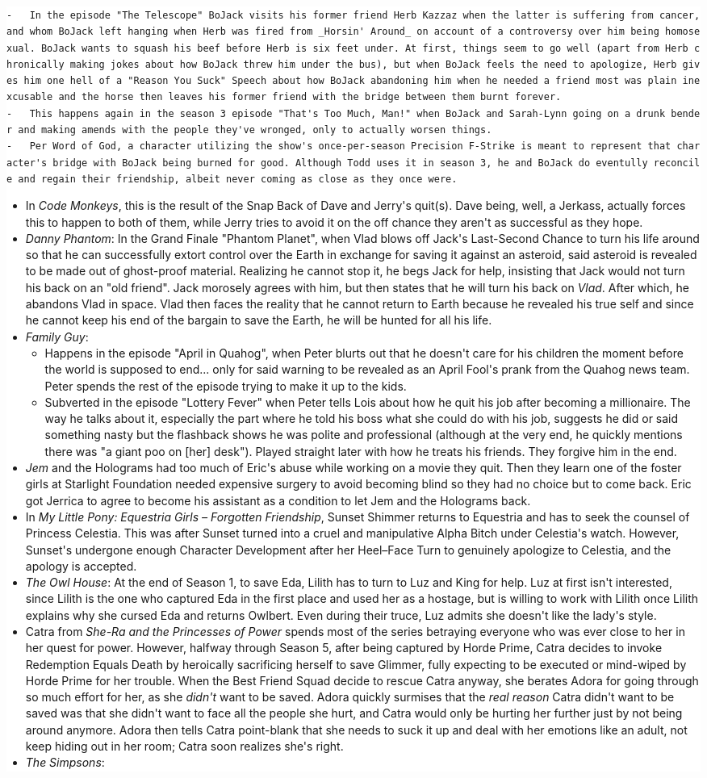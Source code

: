     -   In the episode "The Telescope" BoJack visits his former friend Herb Kazzaz when the latter is suffering from cancer, and whom BoJack left hanging when Herb was fired from _Horsin' Around_ on account of a controversy over him being homosexual. BoJack wants to squash his beef before Herb is six feet under. At first, things seem to go well (apart from Herb chronically making jokes about how BoJack threw him under the bus), but when BoJack feels the need to apologize, Herb gives him one hell of a "Reason You Suck" Speech about how BoJack abandoning him when he needed a friend most was plain inexcusable and the horse then leaves his former friend with the bridge between them burnt forever.
    -   This happens again in the season 3 episode "That's Too Much, Man!" when BoJack and Sarah-Lynn going on a drunk bender and making amends with the people they've wronged, only to actually worsen things.
    -   Per Word of God, a character utilizing the show's once-per-season Precision F-Strike is meant to represent that character's bridge with BoJack being burned for good. Although Todd uses it in season 3, he and BoJack do eventully reconcile and regain their friendship, albeit never coming as close as they once were.
-   In _Code Monkeys_, this is the result of the Snap Back of Dave and Jerry's quit(s). Dave being, well, a Jerkass, actually forces this to happen to both of them, while Jerry tries to avoid it on the off chance they aren't as successful as they hope.
-   _Danny Phantom_: In the Grand Finale "Phantom Planet", when Vlad blows off Jack's Last-Second Chance to turn his life around so that he can successfully extort control over the Earth in exchange for saving it against an asteroid, said asteroid is revealed to be made out of ghost-proof material. Realizing he cannot stop it, he begs Jack for help, insisting that Jack would not turn his back on an "old friend". Jack morosely agrees with him, but then states that he will turn his back on _Vlad_. After which, he abandons Vlad in space. Vlad then faces the reality that he cannot return to Earth because he revealed his true self and since he cannot keep his end of the bargain to save the Earth, he will be hunted for all his life.
-   _Family Guy_:
    -   Happens in the episode "April in Quahog", when Peter blurts out that he doesn't care for his children the moment before the world is supposed to end... only for said warning to be revealed as an April Fool's prank from the Quahog news team. Peter spends the rest of the episode trying to make it up to the kids.
    -   Subverted in the episode "Lottery Fever" when Peter tells Lois about how he quit his job after becoming a millionaire. The way he talks about it, especially the part where he told his boss what she could do with his job, suggests he did or said something nasty but the flashback shows he was polite and professional (although at the very end, he quickly mentions there was "a giant poo on \[her\] desk"). Played straight later with how he treats his friends. They forgive him in the end.
-   _Jem_ and the Holograms had too much of Eric's abuse while working on a movie they quit. Then they learn one of the foster girls at Starlight Foundation needed expensive surgery to avoid becoming blind so they had no choice but to come back. Eric got Jerrica to agree to become his assistant as a condition to let Jem and the Holograms back.
-   In _My Little Pony: Equestria Girls – Forgotten Friendship_, Sunset Shimmer returns to Equestria and has to seek the counsel of Princess Celestia. This was after Sunset turned into a cruel and manipulative Alpha Bitch under Celestia's watch. However, Sunset's undergone enough Character Development after her Heel–Face Turn to genuinely apologize to Celestia, and the apology is accepted.
-   _The Owl House_: At the end of Season 1, to save Eda, Lilith has to turn to Luz and King for help. Luz at first isn't interested, since Lilith is the one who captured Eda in the first place and used her as a hostage, but is willing to work with Lilith once Lilith explains why she cursed Eda and returns Owlbert. Even during their truce, Luz admits she doesn't like the lady's style.
-   Catra from _She-Ra and the Princesses of Power_ spends most of the series betraying everyone who was ever close to her in her quest for power. However, halfway through Season 5, after being captured by Horde Prime, Catra decides to invoke Redemption Equals Death by heroically sacrificing herself to save Glimmer, fully expecting to be executed or mind-wiped by Horde Prime for her trouble. When the Best Friend Squad decide to rescue Catra anyway, she berates Adora for going through so much effort for her, as she _didn't_ want to be saved. Adora quickly surmises that the _real reason_ Catra didn't want to be saved was that she didn't want to face all the people she hurt, and Catra would only be hurting her further just by not being around anymore. Adora then tells Catra point-blank that she needs to suck it up and deal with her emotions like an adult, not keep hiding out in her room; Catra soon realizes she's right.
-   _The Simpsons_: